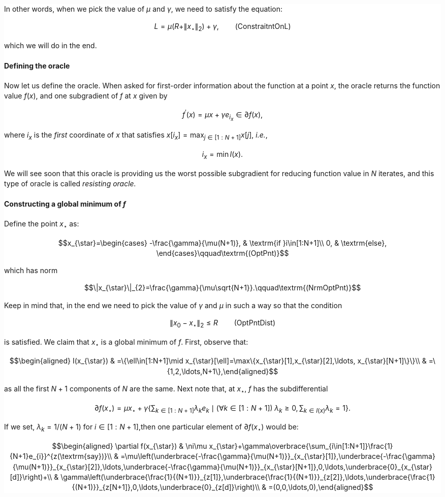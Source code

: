 In other words, when we pick the value of $\mu$ and $\gamma$, we need to satisfy the equation: 

$$L=\mu\left(R+\|x_{\star}\|_{2}\right)+\gamma,\qquad\textrm{(ConstraitntOnL)}$$

which we will do in the end.

#### Defining the oracle

Now let us define the oracle. When asked for first-order information about the function at a point $x$, the oracle returns the function value $f(x)$, and one subgradient of $f$ at $x$ given by 

$$f^{\prime}(x)=\mu x+\gamma e_{i_{x}}\in\partial f(x),$$

 where $i_{x}$ is the *first* coordinate of $x$ that satisfies $x[i_{x}]=\max_{j\in[1:N+1]}x[j],$  *i.e.*, 

$$i_{x}=\min I(x).$$ 

We will see soon that this oracle is providing us the worst possible subgradient for reducing function value in $N$ iterates, and this type of oracle is called *resisting oracle.*

#### Constructing a global minimum of $f$

Define the point $x_{\star}$ as: 

$$x_{\star}=\begin{cases}
-\frac{\gamma}{\mu(N+1)}, & \textrm{if }i\in[1:N+1]\\
0, & \textrm{else},
\end{cases}\qquad\textrm{(OptPnt)}$$ 

which has norm 

$$\|x_{\star}\|_{2}=\frac{\gamma}{\mu\sqrt{N+1}}.\qquad\textrm{(NrmOptPnt)}$$ 

Keep in mind that, in the end we need to pick the value of $\gamma$ and $\mu$ in such a way so that the condition 

$$\|x_{0}-x_{\star}\|_{2}\leq R\qquad\textrm{(OptPntDist)}$$ 

is satisfied. We claim that $x_{\star}$ is a global minimum of $f$. First, observe that: 

$$\begin{aligned}
I(x_{\star}) & =\{\ell\in[1:N+1]\mid x_{\star}[\ell]=\max\{x_{\star}[1],x_{\star}[2],\ldots, x_{\star}[N+1]\}\}\\
 & =\{1,2,\ldots,N+1\},\end{aligned}$$ 

as all the first $N+1$ components of $N$ are the same. Next note that, at $x_{\star}$, $f$ has the subdifferential 

$$\partial f(x_{\star})=\mu x_{\star}+\gamma\left\{ \sum_{k\in[1:N+1]}\lambda_{k}e_{k}\mid\left(\forall k\in[1:N+1]\right)\;\lambda_{k}\geq0,\sum_{k\in I(x)}\lambda_{k}=1\right\} .$$

 If we set, $\lambda_{k}=1/(N+1)$ for $i\in[1:N+1],$then one particular element of $\partial f(x_{\star})$ would be: 

$$\begin{aligned}
\partial f(x_{\star}) & \ni\mu x_{\star}+\gamma\overbrace{\sum_{i\in[1:N+1]}\frac{1}{N+1}e_{i}}^{z(\textrm{say})}\\
 & =\mu\left(\underbrace{-\frac{\gamma}{\mu(N+1)}}_{x_{\star}[1]},\underbrace{-\frac{\gamma}{\mu(N+1)}}_{x_{\star}[2]},\ldots,\underbrace{-\frac{\gamma}{\mu(N+1)}}_{x_{\star}[N+1]},0,\ldots,\underbrace{0}_{x_{\star}[d]}\right)+\\
 & \gamma\left(\underbrace{\frac{1}{(N+1)}}_{z[1]},\underbrace{\frac{1}{(N+1)}}_{z[2]},\ldots,\underbrace{\frac{1}{(N+1)}}_{z[N+1]},0,\ldots,\underbrace{0}_{z[d]}\right)\\
 & =(0,0,\ldots,0),\end{aligned}$$ 
